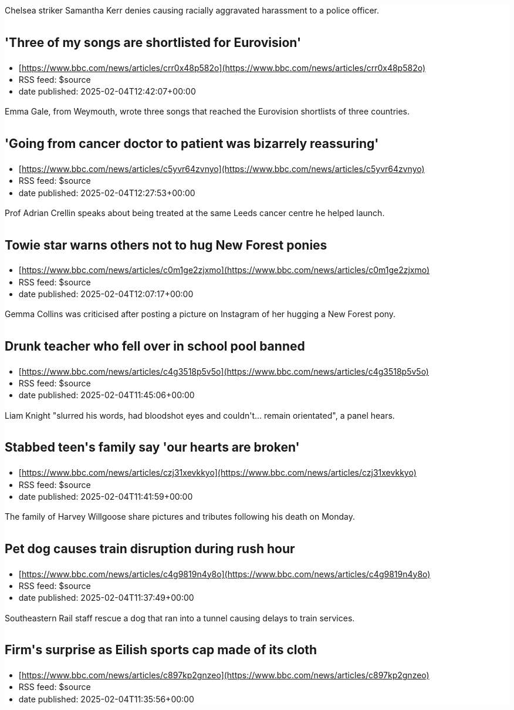 Chelsea striker Samantha Kerr denies causing racially aggravated harassment to a police officer.

## 'Three of my songs are shortlisted for Eurovision'
 - [https://www.bbc.com/news/articles/crr0x48p582o](https://www.bbc.com/news/articles/crr0x48p582o)
 - RSS feed: $source
 - date published: 2025-02-04T12:42:07+00:00

Emma Gale, from Weymouth, wrote three songs that reached the Eurovision shortlists of three countries.

## 'Going from cancer doctor to patient was bizarrely reassuring'
 - [https://www.bbc.com/news/articles/c5yvr64zvnyo](https://www.bbc.com/news/articles/c5yvr64zvnyo)
 - RSS feed: $source
 - date published: 2025-02-04T12:27:53+00:00

Prof Adrian Crellin speaks about being treated at the same Leeds cancer centre he helped launch.

## Towie star warns others not to hug New Forest ponies
 - [https://www.bbc.com/news/articles/c0m1ge2zjxmo](https://www.bbc.com/news/articles/c0m1ge2zjxmo)
 - RSS feed: $source
 - date published: 2025-02-04T12:07:17+00:00

Gemma Collins was criticised after posting a picture on Instagram of her hugging a New Forest pony.

## Drunk teacher who fell over in school pool banned
 - [https://www.bbc.com/news/articles/c4g3518p5v5o](https://www.bbc.com/news/articles/c4g3518p5v5o)
 - RSS feed: $source
 - date published: 2025-02-04T11:45:06+00:00

Liam Knight "slurred his words, had bloodshot eyes and couldn't... remain orientated", a panel hears.

## Stabbed teen's family say 'our hearts are broken'
 - [https://www.bbc.com/news/articles/czj31xevkkyo](https://www.bbc.com/news/articles/czj31xevkkyo)
 - RSS feed: $source
 - date published: 2025-02-04T11:41:59+00:00

The family of Harvey Willgoose share pictures and tributes following his death on Monday.

## Pet dog causes train disruption during rush hour
 - [https://www.bbc.com/news/articles/c4g9819n4y8o](https://www.bbc.com/news/articles/c4g9819n4y8o)
 - RSS feed: $source
 - date published: 2025-02-04T11:37:49+00:00

Southeastern Rail staff rescue a dog that ran into a tunnel causing delays to train services.

## Firm's surprise as Eilish sports cap made of its cloth
 - [https://www.bbc.com/news/articles/c897kp2gnzeo](https://www.bbc.com/news/articles/c897kp2gnzeo)
 - RSS feed: $source
 - date published: 2025-02-04T11:35:56+00:00
